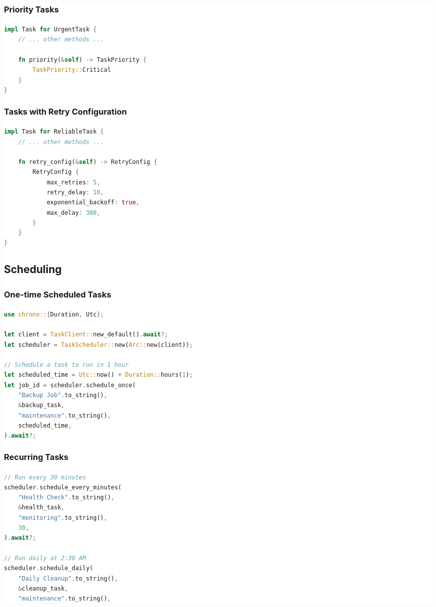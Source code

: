 ### Priority Tasks

```rust
impl Task for UrgentTask {
    // ... other methods ...
    
    fn priority(&self) -> TaskPriority {
        TaskPriority::Critical
    }
}
```

### Tasks with Retry Configuration

```rust
impl Task for ReliableTask {
    // ... other methods ...
    
    fn retry_config(&self) -> RetryConfig {
        RetryConfig {
            max_retries: 5,
            retry_delay: 10,
            exponential_backoff: true,
            max_delay: 300,
        }
    }
}
```

## Scheduling

### One-time Scheduled Tasks

```rust
use chrono::{Duration, Utc};

let client = TaskClient::new_default().await?;
let scheduler = TaskScheduler::new(Arc::new(client));

// Schedule a task to run in 1 hour
let scheduled_time = Utc::now() + Duration::hours(1);
let job_id = scheduler.schedule_once(
    "Backup Job".to_string(),
    &backup_task,
    "maintenance".to_string(),
    scheduled_time,
).await?;
```

### Recurring Tasks

```rust
// Run every 30 minutes
scheduler.schedule_every_minutes(
    "Health Check".to_string(),
    &health_task,
    "monitoring".to_string(),
    30,
).await?;

// Run daily at 2:30 AM
scheduler.schedule_daily(
    "Daily Cleanup".to_string(),
    &cleanup_task,
    "maintenance".to_string(),
```
